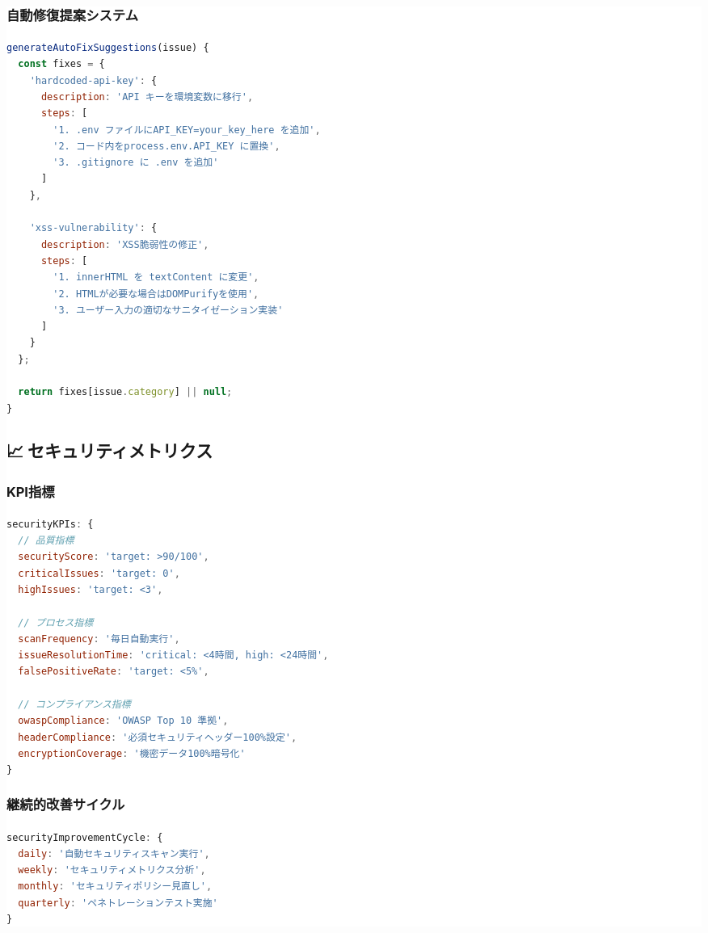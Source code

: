 ### 自動修復提案システム
```javascript
generateAutoFixSuggestions(issue) {
  const fixes = {
    'hardcoded-api-key': {
      description: 'API キーを環境変数に移行',
      steps: [
        '1. .env ファイルにAPI_KEY=your_key_here を追加',
        '2. コード内をprocess.env.API_KEY に置換',
        '3. .gitignore に .env を追加'
      ]
    },
    
    'xss-vulnerability': {
      description: 'XSS脆弱性の修正',
      steps: [
        '1. innerHTML を textContent に変更',
        '2. HTMLが必要な場合はDOMPurifyを使用',
        '3. ユーザー入力の適切なサニタイゼーション実装'
      ]
    }
  };
  
  return fixes[issue.category] || null;
}
```

## 📈 セキュリティメトリクス

### KPI指標
```javascript
securityKPIs: {
  // 品質指標
  securityScore: 'target: >90/100',
  criticalIssues: 'target: 0',
  highIssues: 'target: <3',
  
  // プロセス指標
  scanFrequency: '毎日自動実行',
  issueResolutionTime: 'critical: <4時間, high: <24時間',
  falsePositiveRate: 'target: <5%',
  
  // コンプライアンス指標
  owaspCompliance: 'OWASP Top 10 準拠',
  headerCompliance: '必須セキュリティヘッダー100%設定',
  encryptionCoverage: '機密データ100%暗号化'
}
```

### 継続的改善サイクル
```javascript
securityImprovementCycle: {
  daily: '自動セキュリティスキャン実行',
  weekly: 'セキュリティメトリクス分析',
  monthly: 'セキュリティポリシー見直し',
  quarterly: 'ペネトレーションテスト実施'
}
```
